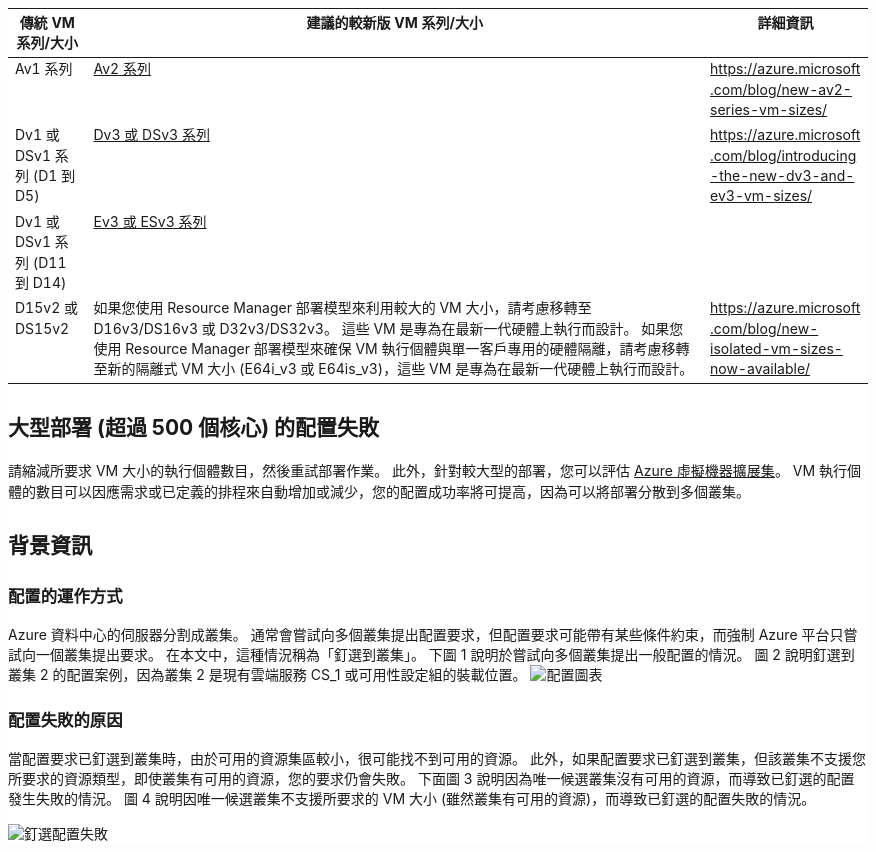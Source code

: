 |傳統 VM 系列/大小|建議的較新版 VM 系列/大小|詳細資訊|
|----------------------|----------------------------|--------------------|
|Av1 系列|[Av2 系列](../av2-series.md)|https://azure.microsoft.com/blog/new-av2-series-vm-sizes/
|Dv1 或 DSv1 系列 (D1 到 D5)|[Dv3 或 DSv3 系列](../dv3-dsv3-series.md)|https://azure.microsoft.com/blog/introducing-the-new-dv3-and-ev3-vm-sizes/
|Dv1 或 DSv1 系列 (D11 到 D14)|[Ev3 或 ESv3 系列](../ev3-esv3-series.md)|
|D15v2 或 DS15v2|如果您使用 Resource Manager 部署模型來利用較大的 VM 大小，請考慮移轉至 D16v3/DS16v3 或 D32v3/DS32v3。 這些 VM 是專為在最新一代硬體上執行而設計。 如果您使用 Resource Manager 部署模型來確保 VM 執行個體與單一客戶專用的硬體隔離，請考慮移轉至新的隔離式 VM 大小 (E64i_v3 或 E64is_v3)，這些 VM 是專為在最新一代硬體上執行而設計。 |https://azure.microsoft.com/blog/new-isolated-vm-sizes-now-available/

## <a name="allocation-failures-for-large-deployments-more-than-500-cores"></a>大型部署 (超過 500 個核心) 的配置失敗

請縮減所要求 VM 大小的執行個體數目，然後重試部署作業。 此外，針對較大型的部署，您可以評估 [Azure 虛擬機器擴展集](https://docs.microsoft.com/azure/virtual-machine-scale-sets/)。 VM 執行個體的數目可以因應需求或已定義的排程來自動增加或減少，您的配置成功率將可提高，因為可以將部署分散到多個叢集。 

## <a name="background-information"></a>背景資訊
### <a name="how-allocation-works"></a>配置的運作方式
Azure 資料中心的伺服器分割成叢集。 通常會嘗試向多個叢集提出配置要求，但配置要求可能帶有某些條件約束，而強制 Azure 平台只嘗試向一個叢集提出要求。 在本文中，這種情況稱為「釘選到叢集」。 下圖 1 說明於嘗試向多個叢集提出一般配置的情況。 圖 2 說明釘選到叢集 2 的配置案例，因為叢集 2 是現有雲端服務 CS_1 或可用性設定組的裝載位置。
![配置圖表](./media/virtual-machines-common-allocation-failure/Allocation1.png)

### <a name="why-allocation-failures-happen"></a>配置失敗的原因
當配置要求已釘選到叢集時，由於可用的資源集區較小，很可能找不到可用的資源。 此外，如果配置要求已釘選到叢集，但該叢集不支援您所要求的資源類型，即使叢集有可用的資源，您的要求仍會失敗。 下面圖 3 說明因為唯一候選叢集沒有可用的資源，而導致已釘選的配置發生失敗的情況。 圖 4 說明因唯一候選叢集不支援所要求的 VM 大小 (雖然叢集有可用的資源)，而導致已釘選的配置失敗的情況。

![釘選配置失敗](./media/virtual-machines-common-allocation-failure/Allocation2.png)


